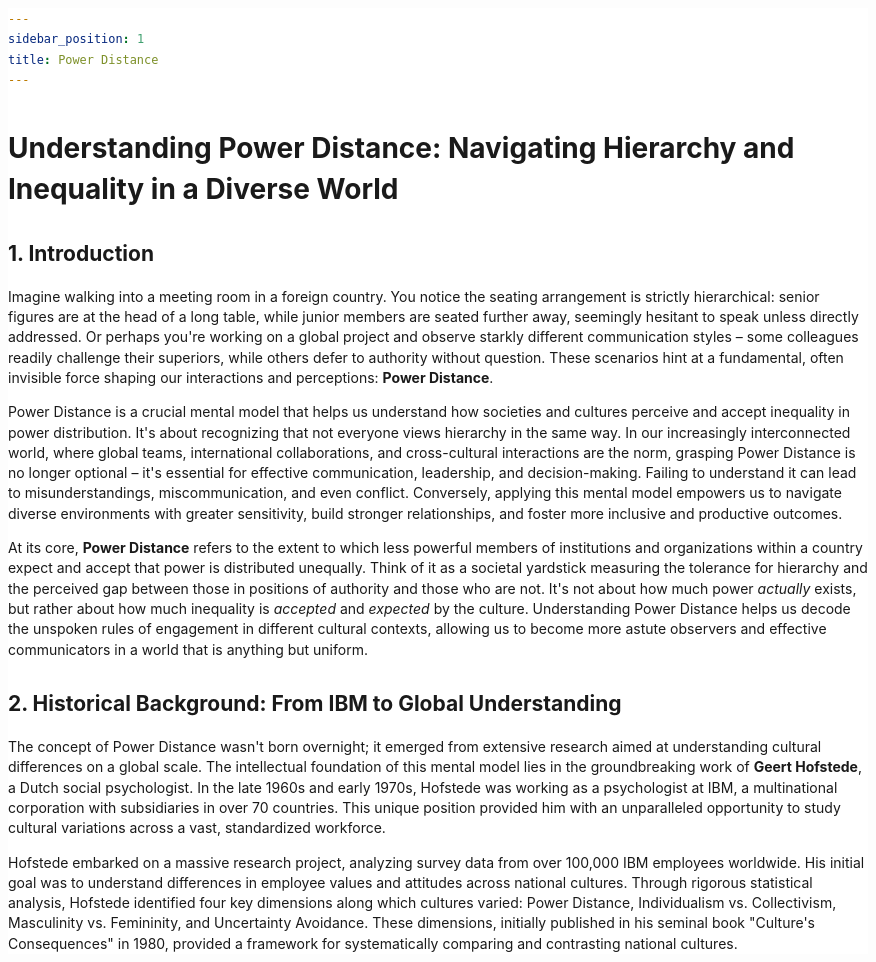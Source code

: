 ```yaml
---
sidebar_position: 1
title: Power Distance
---
```


# Understanding Power Distance: Navigating Hierarchy and Inequality in a Diverse World

## 1. Introduction

Imagine walking into a meeting room in a foreign country. You notice the seating arrangement is strictly hierarchical: senior figures are at the head of a long table, while junior members are seated further away, seemingly hesitant to speak unless directly addressed. Or perhaps you're working on a global project and observe starkly different communication styles – some colleagues readily challenge their superiors, while others defer to authority without question. These scenarios hint at a fundamental, often invisible force shaping our interactions and perceptions: **Power Distance**.

Power Distance is a crucial mental model that helps us understand how societies and cultures perceive and accept inequality in power distribution. It's about recognizing that not everyone views hierarchy in the same way. In our increasingly interconnected world, where global teams, international collaborations, and cross-cultural interactions are the norm, grasping Power Distance is no longer optional – it's essential for effective communication, leadership, and decision-making. Failing to understand it can lead to misunderstandings, miscommunication, and even conflict. Conversely, applying this mental model empowers us to navigate diverse environments with greater sensitivity, build stronger relationships, and foster more inclusive and productive outcomes.

At its core, **Power Distance** refers to the extent to which less powerful members of institutions and organizations within a country expect and accept that power is distributed unequally. Think of it as a societal yardstick measuring the tolerance for hierarchy and the perceived gap between those in positions of authority and those who are not. It's not about how much power *actually* exists, but rather about how much inequality is *accepted* and *expected* by the culture.  Understanding Power Distance helps us decode the unspoken rules of engagement in different cultural contexts, allowing us to become more astute observers and effective communicators in a world that is anything but uniform.

## 2. Historical Background: From IBM to Global Understanding

The concept of Power Distance wasn't born overnight; it emerged from extensive research aimed at understanding cultural differences on a global scale. The intellectual foundation of this mental model lies in the groundbreaking work of **Geert Hofstede**, a Dutch social psychologist. In the late 1960s and early 1970s, Hofstede was working as a psychologist at IBM, a multinational corporation with subsidiaries in over 70 countries. This unique position provided him with an unparalleled opportunity to study cultural variations across a vast, standardized workforce.

Hofstede embarked on a massive research project, analyzing survey data from over 100,000 IBM employees worldwide. His initial goal was to understand differences in employee values and attitudes across national cultures.  Through rigorous statistical analysis, Hofstede identified four key dimensions along which cultures varied: Power Distance, Individualism vs. Collectivism, Masculinity vs. Femininity, and Uncertainty Avoidance.  These dimensions, initially published in his seminal book "Culture's Consequences" in 1980, provided a framework for systematically comparing and contrasting national cultures.
